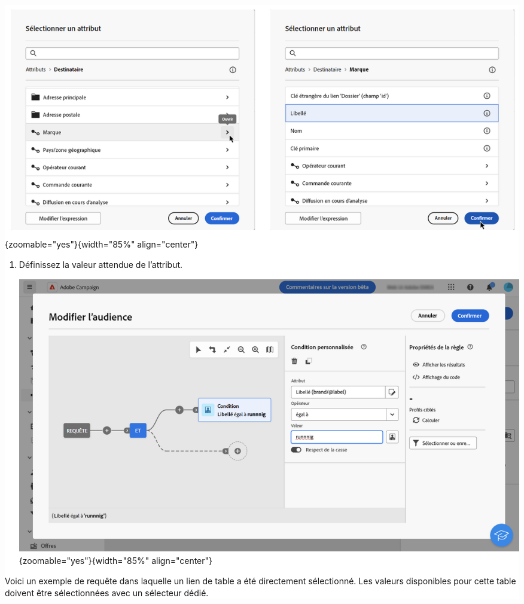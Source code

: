    ![Capture d’écran de la table des marques](assets/1-1-attribute.png){zoomable="yes"}{width="85%" align="center"}

1. Définissez la valeur attendue de l’attribut.

   ![Exemple de valeur attendue définie](assets/1-1-table.png){zoomable="yes"}{width="85%" align="center"}

Voici un exemple de requête dans laquelle un lien de table a été directement sélectionné. Les valeurs disponibles pour cette table doivent être sélectionnées avec un sélecteur dédié.

